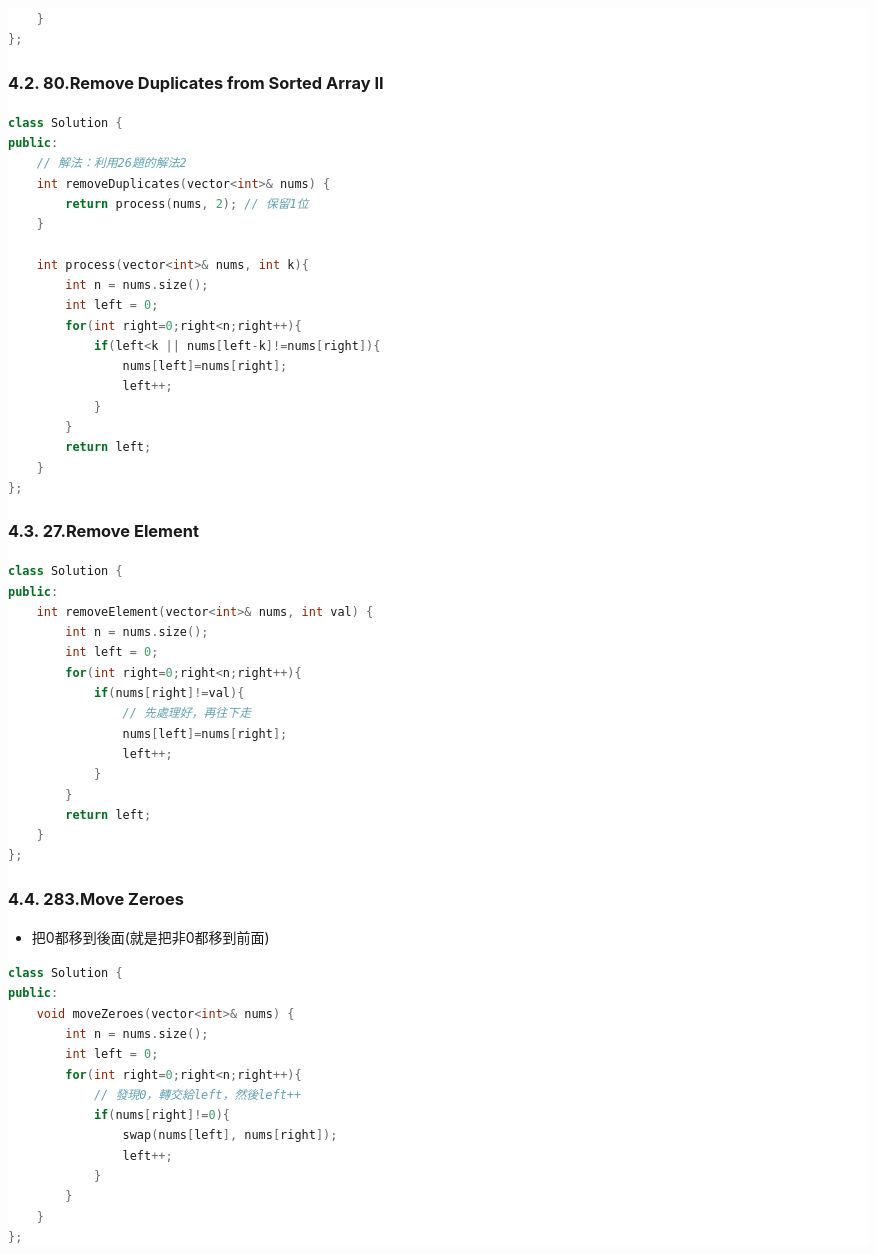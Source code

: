 ```cpp
    }
};
```

### 4.2. 80.Remove Duplicates from Sorted Array II

```cpp
class Solution {
public:
    // 解法：利用26題的解法2
    int removeDuplicates(vector<int>& nums) {
        return process(nums, 2); // 保留1位
    }

    int process(vector<int>& nums, int k){
        int n = nums.size();
        int left = 0;
        for(int right=0;right<n;right++){
            if(left<k || nums[left-k]!=nums[right]){
                nums[left]=nums[right];
                left++;
            }
        }
        return left;
    }
};
```

### 4.3. 27.Remove Element

```cpp
class Solution {
public:
    int removeElement(vector<int>& nums, int val) {
        int n = nums.size();
        int left = 0;
        for(int right=0;right<n;right++){
            if(nums[right]!=val){
                // 先處理好，再往下走
                nums[left]=nums[right];
                left++;
            }
        }
        return left;
    }
};
```
### 4.4. 283.Move Zeroes
- 把0都移到後面(就是把非0都移到前面)
```cpp
class Solution {
public:
    void moveZeroes(vector<int>& nums) {
        int n = nums.size();
        int left = 0;
        for(int right=0;right<n;right++){
            // 發現0，轉交給left，然後left++
            if(nums[right]!=0){
                swap(nums[left], nums[right]);
                left++;
            }
        }
    }
};
```
